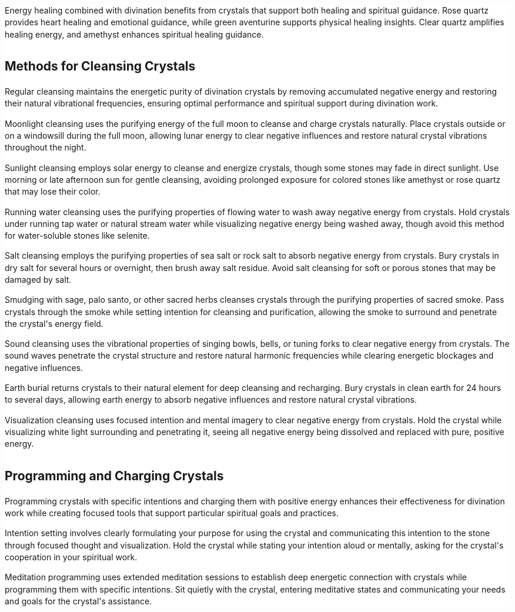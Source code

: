 Energy healing combined with divination benefits from crystals that support both healing and spiritual guidance. Rose quartz provides heart healing and emotional guidance, while green aventurine supports physical healing insights. Clear quartz amplifies healing energy, and amethyst enhances spiritual healing guidance.

## Methods for Cleansing Crystals

Regular cleansing maintains the energetic purity of divination crystals by removing accumulated negative energy and restoring their natural vibrational frequencies, ensuring optimal performance and spiritual support during divination work.

Moonlight cleansing uses the purifying energy of the full moon to cleanse and charge crystals naturally. Place crystals outside or on a windowsill during the full moon, allowing lunar energy to clear negative influences and restore natural crystal vibrations throughout the night.

Sunlight cleansing employs solar energy to cleanse and energize crystals, though some stones may fade in direct sunlight. Use morning or late afternoon sun for gentle cleansing, avoiding prolonged exposure for colored stones like amethyst or rose quartz that may lose their color.

Running water cleansing uses the purifying properties of flowing water to wash away negative energy from crystals. Hold crystals under running tap water or natural stream water while visualizing negative energy being washed away, though avoid this method for water-soluble stones like selenite.

Salt cleansing employs the purifying properties of sea salt or rock salt to absorb negative energy from crystals. Bury crystals in dry salt for several hours or overnight, then brush away salt residue. Avoid salt cleansing for soft or porous stones that may be damaged by salt.

Smudging with sage, palo santo, or other sacred herbs cleanses crystals through the purifying properties of sacred smoke. Pass crystals through the smoke while setting intention for cleansing and purification, allowing the smoke to surround and penetrate the crystal's energy field.

Sound cleansing uses the vibrational properties of singing bowls, bells, or tuning forks to clear negative energy from crystals. The sound waves penetrate the crystal structure and restore natural harmonic frequencies while clearing energetic blockages and negative influences.

Earth burial returns crystals to their natural element for deep cleansing and recharging. Bury crystals in clean earth for 24 hours to several days, allowing earth energy to absorb negative influences and restore natural crystal vibrations.

Visualization cleansing uses focused intention and mental imagery to clear negative energy from crystals. Hold the crystal while visualizing white light surrounding and penetrating it, seeing all negative energy being dissolved and replaced with pure, positive energy.

## Programming and Charging Crystals

Programming crystals with specific intentions and charging them with positive energy enhances their effectiveness for divination work while creating focused tools that support particular spiritual goals and practices.

Intention setting involves clearly formulating your purpose for using the crystal and communicating this intention to the stone through focused thought and visualization. Hold the crystal while stating your intention aloud or mentally, asking for the crystal's cooperation in your spiritual work.

Meditation programming uses extended meditation sessions to establish deep energetic connection with crystals while programming them with specific intentions. Sit quietly with the crystal, entering meditative states and communicating your needs and goals for the crystal's assistance.
